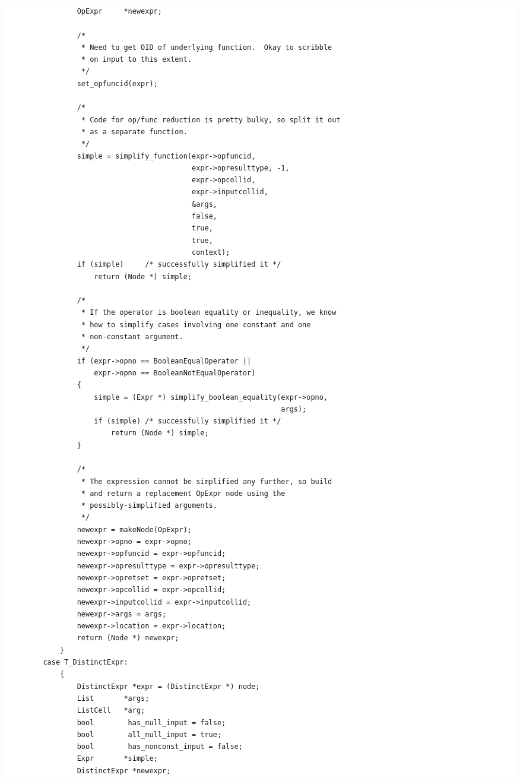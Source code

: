                      OpExpr     *newexpr;
     
                     /*
                      * Need to get OID of underlying function.  Okay to scribble
                      * on input to this extent.
                      */
                     set_opfuncid(expr);
     
                     /*
                      * Code for op/func reduction is pretty bulky, so split it out
                      * as a separate function.
                      */
                     simple = simplify_function(expr->opfuncid,
                                                expr->opresulttype, -1,
                                                expr->opcollid,
                                                expr->inputcollid,
                                                &args,
                                                false,
                                                true,
                                                true,
                                                context);
                     if (simple)     /* successfully simplified it */
                         return (Node *) simple;
     
                     /*
                      * If the operator is boolean equality or inequality, we know
                      * how to simplify cases involving one constant and one
                      * non-constant argument.
                      */
                     if (expr->opno == BooleanEqualOperator ||
                         expr->opno == BooleanNotEqualOperator)
                     {
                         simple = (Expr *) simplify_boolean_equality(expr->opno,
                                                                     args);
                         if (simple) /* successfully simplified it */
                             return (Node *) simple;
                     }
     
                     /*
                      * The expression cannot be simplified any further, so build
                      * and return a replacement OpExpr node using the
                      * possibly-simplified arguments.
                      */
                     newexpr = makeNode(OpExpr);
                     newexpr->opno = expr->opno;
                     newexpr->opfuncid = expr->opfuncid;
                     newexpr->opresulttype = expr->opresulttype;
                     newexpr->opretset = expr->opretset;
                     newexpr->opcollid = expr->opcollid;
                     newexpr->inputcollid = expr->inputcollid;
                     newexpr->args = args;
                     newexpr->location = expr->location;
                     return (Node *) newexpr;
                 }
             case T_DistinctExpr:
                 {
                     DistinctExpr *expr = (DistinctExpr *) node;
                     List       *args;
                     ListCell   *arg;
                     bool        has_null_input = false;
                     bool        all_null_input = true;
                     bool        has_nonconst_input = false;
                     Expr       *simple;
                     DistinctExpr *newexpr;
     